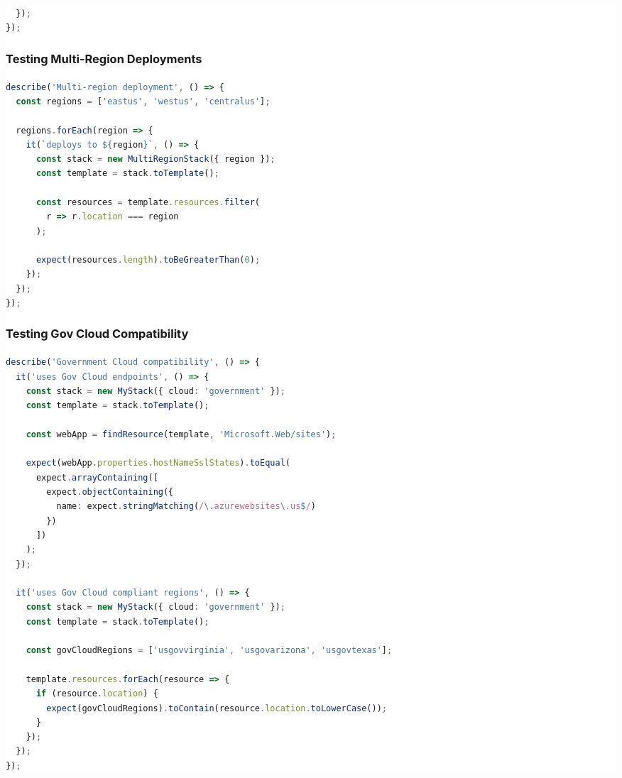 ```typescript
  });
});
```

### Testing Multi-Region Deployments

```typescript
describe('Multi-region deployment', () => {
  const regions = ['eastus', 'westus', 'centralus'];

  regions.forEach(region => {
    it(`deploys to ${region}`, () => {
      const stack = new MultiRegionStack({ region });
      const template = stack.toTemplate();

      const resources = template.resources.filter(
        r => r.location === region
      );

      expect(resources.length).toBeGreaterThan(0);
    });
  });
});
```

### Testing Gov Cloud Compatibility

```typescript
describe('Government Cloud compatibility', () => {
  it('uses Gov Cloud endpoints', () => {
    const stack = new MyStack({ cloud: 'government' });
    const template = stack.toTemplate();

    const webApp = findResource(template, 'Microsoft.Web/sites');

    expect(webApp.properties.hostNameSslStates).toEqual(
      expect.arrayContaining([
        expect.objectContaining({
          name: expect.stringMatching(/\.azurewebsites\.us$/)
        })
      ])
    );
  });

  it('uses Gov Cloud compliant regions', () => {
    const stack = new MyStack({ cloud: 'government' });
    const template = stack.toTemplate();

    const govCloudRegions = ['usgovvirginia', 'usgovarizona', 'usgovtexas'];

    template.resources.forEach(resource => {
      if (resource.location) {
        expect(govCloudRegions).toContain(resource.location.toLowerCase());
      }
    });
  });
});
```
